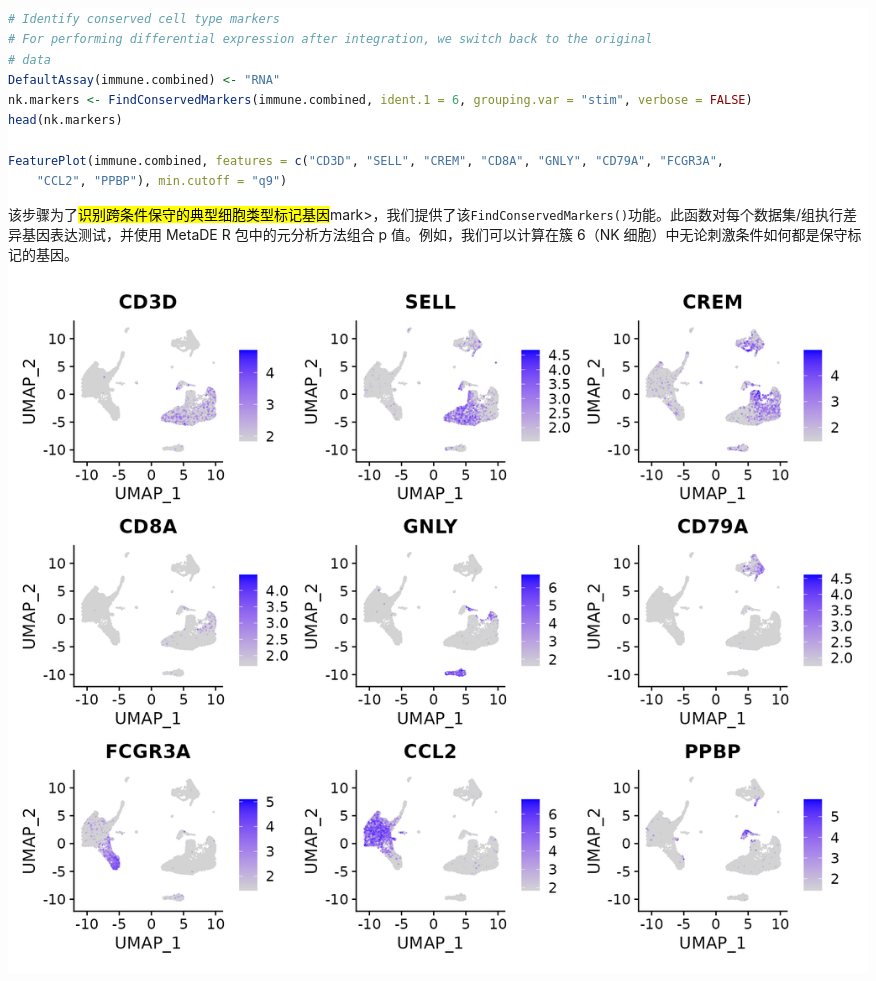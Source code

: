 ```R
# Identify conserved cell type markers
# For performing differential expression after integration, we switch back to the original
# data
DefaultAssay(immune.combined) <- "RNA"
nk.markers <- FindConservedMarkers(immune.combined, ident.1 = 6, grouping.var = "stim", verbose = FALSE)
head(nk.markers)

FeaturePlot(immune.combined, features = c("CD3D", "SELL", "CREM", "CD8A", "GNLY", "CD79A", "FCGR3A",
    "CCL2", "PPBP"), min.cutoff = "q9")
```

该步骤为了<mark>识别跨条件保守的典型细胞类型标记基因</mark>mark>，我们提供了该`FindConservedMarkers()`功能。此函数对每个数据集/组执行差异基因表达测试，并使用 MetaDE R 包中的元分析方法组合 p 值。例如，我们可以计算在簇 6（NK 细胞）中无论刺激条件如何都是保守标记的基因。

![](images/annotate-1.png)
